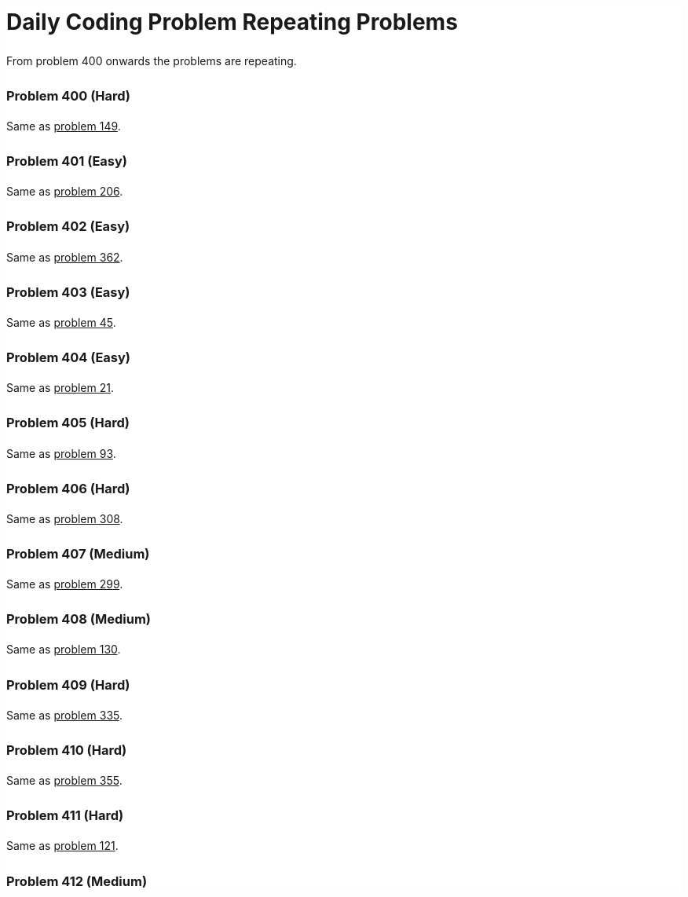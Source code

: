 # Daily Coding Problem Repeating Problems

From problem 400 onwards the problems are repeating.

### Problem 400 (Hard)

Same as [problem 149](README.md#problem-149-hard).

### Problem 401 (Easy)

Same as [problem 206](README.md#problem-206-easy).

### Problem 402 (Easy)

Same as [problem 362](README.md#problem-362-easy).

### Problem 403 (Easy)

Same as [problem 45](README.md#problem-45-easy).

### Problem 404 (Easy)

Same as [problem 21](README.md#problem-21-easy).

### Problem 405 (Hard)

Same as [problem 93](README.md#problem-93-hard).

### Problem 406 (Hard)

Same as [problem 308](README.md#problem-308-hard).

### Problem 407 (Medium)

Same as [problem 299](README.md#problem-299-medium).

### Problem 408 (Medium)

Same as [problem 130](README.md#problem-130-medium).

### Problem 409 (Hard)

Same as [problem 335](README.md#problem-335-hard).

### Problem 410 (Hard)

Same as [problem 355](README.md#problem-355-hard).

### Problem 411 (Hard)

Same as [problem 121](README.md#problem-121-hard).

### Problem 412 (Medium)
